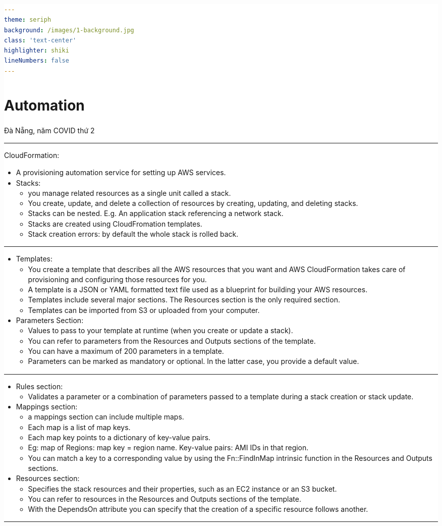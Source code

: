 ```yaml
---
theme: seriph
background: /images/1-background.jpg
class: 'text-center'
highlighter: shiki
lineNumbers: false
---
```


# Automation


<div class="abs-br m-6 flex gap-2">
  Đà Nẵng, năm COVID thứ 2
</div>

---

CloudFormation:
- A provisioning automation service for setting up AWS services. 
- Stacks: 
	- you manage related resources as a single unit called a stack. 
	- You create, update, and delete a collection of resources by creating, updating, and deleting stacks. 
	- Stacks can be nested. E.g. An application stack referencing a network stack.
	- Stacks are created using CloudFromation templates.
	- Stack creation errors: by default the whole stack is rolled back.

---

- Templates:
	- You create a template that describes all the AWS resources that you want and AWS CloudFormation takes care of provisioning and configuring those resources for you. 
	- A template is a JSON or YAML formatted text file used as a blueprint for building your AWS resources.
	- Templates include several major sections. The Resources section is the only required section.
	- Templates can be imported from S3 or uploaded from your computer.
- Parameters Section:
	- Values to pass to your template at runtime (when you create or update a stack). 
	- You can refer to parameters from the Resources and Outputs sections of the template.
	- You can have a maximum of 200 parameters in a template.
	- Parameters can be marked as mandatory or optional. In the latter case, you provide a default value.

---

- Rules section:
	- Validates a parameter or a combination of parameters passed to a template during a stack creation or stack update.
- Mappings section:
	- a mappings section can include multiple maps.
	- Each map is a list of map keys.
	- Each map key points to a dictionary of key-value pairs.
	- Eg: map of Regions: map key = region name. Key-value pairs: AMI IDs in that region.
	- You can match a key to a corresponding value by using the Fn::FindInMap intrinsic function in the Resources and Outputs sections. 
- Resources section:
	- Specifies the stack resources and their properties, such as an EC2 instance or an S3 bucket. 
	- You can refer to resources in the Resources and Outputs sections of the template.
	- With the DependsOn attribute you can specify that the creation of a specific resource follows another. 

---